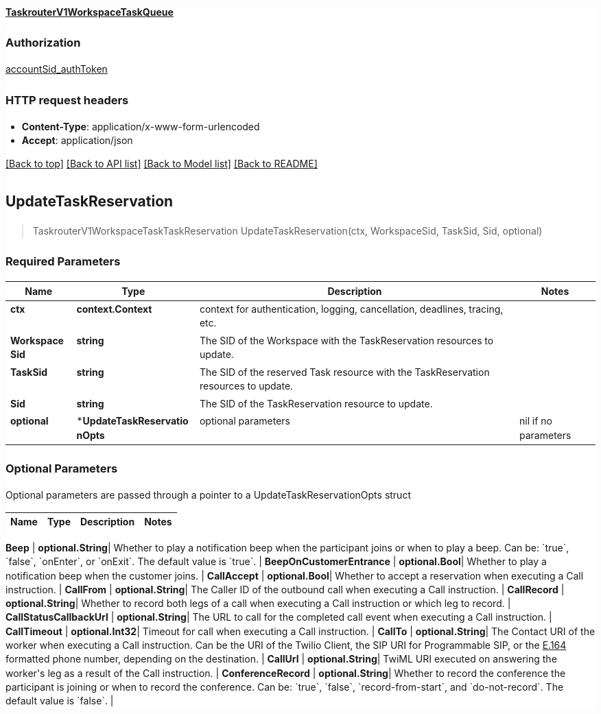 [**TaskrouterV1WorkspaceTaskQueue**](taskrouter.v1.workspace.task_queue.md)

### Authorization

[accountSid_authToken](../README.md#accountSid_authToken)

### HTTP request headers

- **Content-Type**: application/x-www-form-urlencoded
- **Accept**: application/json

[[Back to top]](#) [[Back to API list]](../README.md#documentation-for-api-endpoints)
[[Back to Model list]](../README.md#documentation-for-models)
[[Back to README]](../README.md)


## UpdateTaskReservation

> TaskrouterV1WorkspaceTaskTaskReservation UpdateTaskReservation(ctx, WorkspaceSid, TaskSid, Sid, optional)



### Required Parameters


Name | Type | Description  | Notes
------------- | ------------- | ------------- | -------------
**ctx** | **context.Context** | context for authentication, logging, cancellation, deadlines, tracing, etc.
**WorkspaceSid** | **string**| The SID of the Workspace with the TaskReservation resources to update. | 
**TaskSid** | **string**| The SID of the reserved Task resource with the TaskReservation resources to update. | 
**Sid** | **string**| The SID of the TaskReservation resource to update. | 
 **optional** | ***UpdateTaskReservationOpts** | optional parameters | nil if no parameters

### Optional Parameters

Optional parameters are passed through a pointer to a UpdateTaskReservationOpts struct
 

Name | Type | Description  | Notes
------------- | ------------- | ------------- | -------------



 **Beep** | **optional.String**| Whether to play a notification beep when the participant joins or when to play a beep. Can be: &#x60;true&#x60;, &#x60;false&#x60;, &#x60;onEnter&#x60;, or &#x60;onExit&#x60;. The default value is &#x60;true&#x60;. | 
 **BeepOnCustomerEntrance** | **optional.Bool**| Whether to play a notification beep when the customer joins. | 
 **CallAccept** | **optional.Bool**| Whether to accept a reservation when executing a Call instruction. | 
 **CallFrom** | **optional.String**| The Caller ID of the outbound call when executing a Call instruction. | 
 **CallRecord** | **optional.String**| Whether to record both legs of a call when executing a Call instruction or which leg to record. | 
 **CallStatusCallbackUrl** | **optional.String**| The URL to call  for the completed call event when executing a Call instruction. | 
 **CallTimeout** | **optional.Int32**| Timeout for call when executing a Call instruction. | 
 **CallTo** | **optional.String**| The Contact URI of the worker when executing a Call instruction.  Can be the URI of the Twilio Client, the SIP URI for Programmable SIP, or the [E.164](https://www.twilio.com/docs/glossary/what-e164) formatted phone number, depending on the destination. | 
 **CallUrl** | **optional.String**| TwiML URI executed on answering the worker&#39;s leg as a result of the Call instruction. | 
 **ConferenceRecord** | **optional.String**| Whether to record the conference the participant is joining or when to record the conference. Can be: &#x60;true&#x60;, &#x60;false&#x60;, &#x60;record-from-start&#x60;, and &#x60;do-not-record&#x60;. The default value is &#x60;false&#x60;. | 